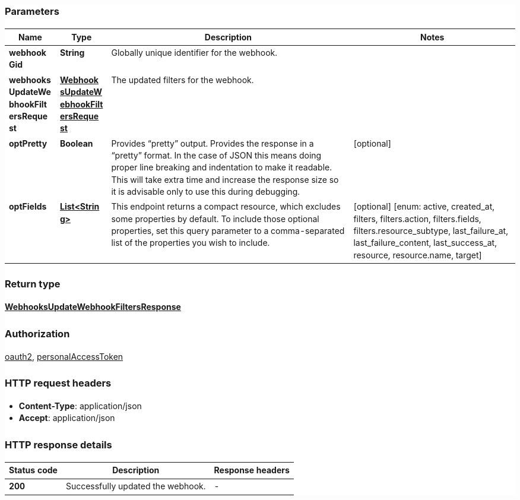 ### Parameters

| Name | Type | Description  | Notes |
|------------- | ------------- | ------------- | -------------|
| **webhookGid** | **String**| Globally unique identifier for the webhook. | |
| **webhooksUpdateWebhookFiltersRequest** | [**WebhooksUpdateWebhookFiltersRequest**](WebhooksUpdateWebhookFiltersRequest.md)| The updated filters for the webhook. | |
| **optPretty** | **Boolean**| Provides “pretty” output. Provides the response in a “pretty” format. In the case of JSON this means doing proper line breaking and indentation to make it readable. This will take extra time and increase the response size so it is advisable only to use this during debugging. | [optional] |
| **optFields** | [**List&lt;String&gt;**](String.md)| This endpoint returns a compact resource, which excludes some properties by default. To include those optional properties, set this query parameter to a comma-separated list of the properties you wish to include. | [optional] [enum: active, created_at, filters, filters.action, filters.fields, filters.resource_subtype, last_failure_at, last_failure_content, last_success_at, resource, resource.name, target] |

### Return type

[**WebhooksUpdateWebhookFiltersResponse**](WebhooksUpdateWebhookFiltersResponse.md)

### Authorization

[oauth2](../README.md#oauth2), [personalAccessToken](../README.md#personalAccessToken)

### HTTP request headers

 - **Content-Type**: application/json
 - **Accept**: application/json

### HTTP response details
| Status code | Description | Response headers |
|-------------|-------------|------------------|
| **200** | Successfully updated the webhook. |  -  |

